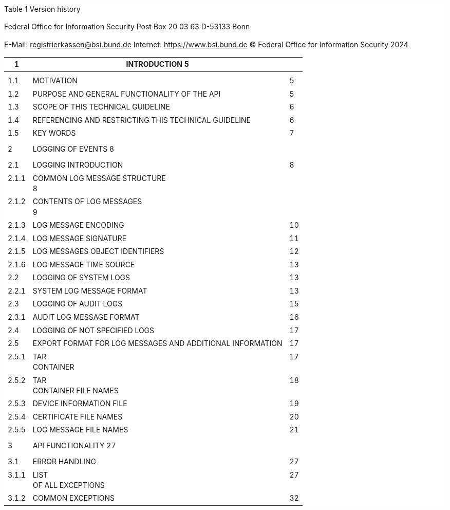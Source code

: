 Table 1 Version history

Federal Office for Information Security Post Box 20 03 63 D-53133 Bonn

E-Mail: registrierkassen@bsi.bund.de Internet: https://www.bsi.bund.de © Federal Office for Information Security 2024

| 1     | INTRODUCTION 5                                            |    |
|-------|-----------------------------------------------------------|----|
|       |                                                           |    |
| 1.1   | MOTIVATION                                                | 5  |
| 1.2   | PURPOSE AND GENERAL FUNCTIONALITY OF THE API              | 5  |
| 1.3   | SCOPE OF THIS TECHNICAL GUIDELINE                         | 6  |
| 1.4   | REFERENCING AND RESTRICTING THIS TECHNICAL GUIDELINE      | 6  |
| 1.5   | KEY WORDS                                                 | 7  |
|       |                                                           |    |
| 2     | LOGGING OF EVENTS  8                                      |    |
|       |                                                           |    |
| 2.1   | LOGGING INTRODUCTION                                      | 8  |
| 2.1.1 | COMMON LOG MESSAGE STRUCTURE<br>8                         |    |
| 2.1.2 | CONTENTS OF LOG MESSAGES<br>9                             |    |
| 2.1.3 | LOG MESSAGE ENCODING<br>                                  | 10 |
| 2.1.4 | LOG MESSAGE SIGNATURE<br>                                 | 11 |
| 2.1.5 | LOG MESSAGES OBJECT IDENTIFIERS<br>                       | 12 |
| 2.1.6 | LOG MESSAGE TIME SOURCE<br>                               | 13 |
| 2.2   | LOGGING OF SYSTEM LOGS                                    | 13 |
| 2.2.1 | SYSTEM LOG MESSAGE FORMAT                                 | 13 |
| 2.3   | LOGGING OF AUDIT LOGS                                     | 15 |
| 2.3.1 | AUDIT LOG MESSAGE FORMAT                                  | 16 |
| 2.4   | LOGGING OF NOT SPECIFIED LOGS                             | 17 |
| 2.5   | EXPORT FORMAT FOR LOG MESSAGES AND ADDITIONAL INFORMATION | 17 |
| 2.5.1 | TAR<br>CONTAINER                                          | 17 |
| 2.5.2 | TAR<br>CONTAINER FILE NAMES                               | 18 |
| 2.5.3 | DEVICE INFORMATION FILE                                   | 19 |
| 2.5.4 | CERTIFICATE FILE NAMES<br>                                | 20 |
| 2.5.5 | LOG MESSAGE FILE NAMES                                    | 21 |
|       |                                                           |    |
| 3     | API FUNCTIONALITY 27                                      |    |
|       |                                                           |    |
| 3.1   | ERROR HANDLING                                            | 27 |
| 3.1.1 | LIST<br>OF ALL EXCEPTIONS                                 | 27 |
| 3.1.2 | COMMON EXCEPTIONS                                         | 32 |